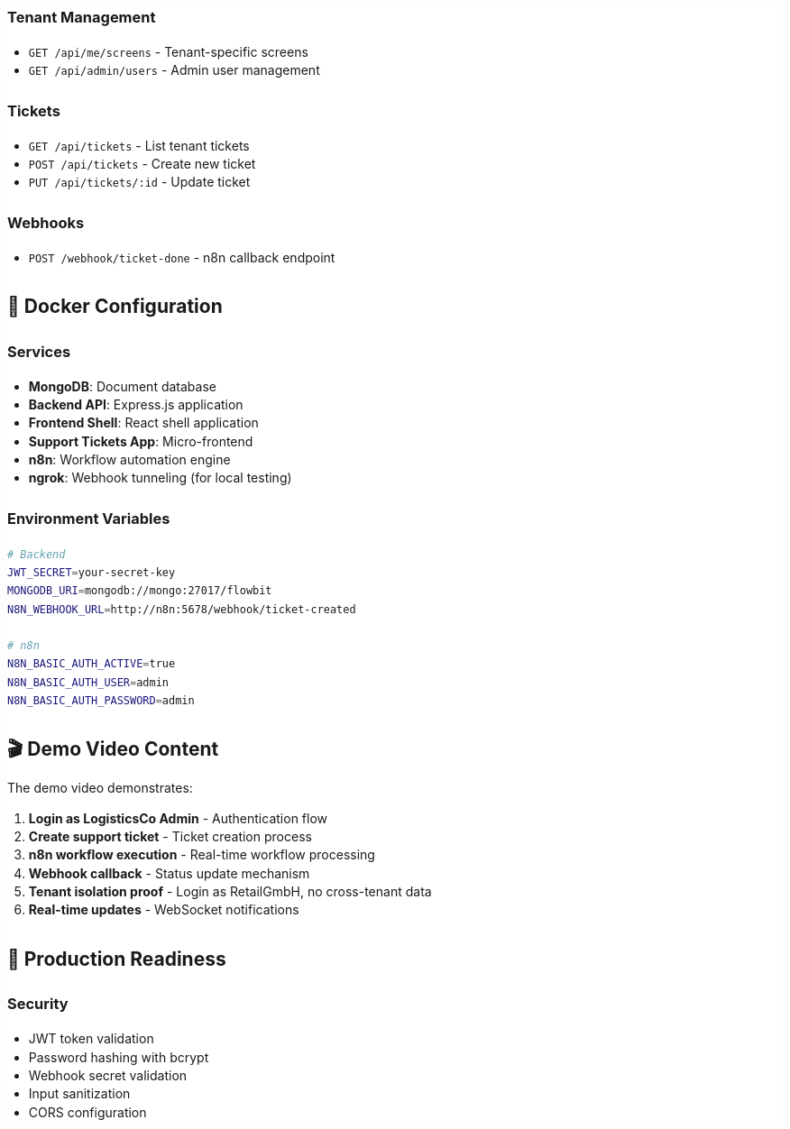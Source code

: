 ### Tenant Management
- `GET /api/me/screens` - Tenant-specific screens
- `GET /api/admin/users` - Admin user management

### Tickets
- `GET /api/tickets` - List tenant tickets
- `POST /api/tickets` - Create new ticket
- `PUT /api/tickets/:id` - Update ticket

### Webhooks
- `POST /webhook/ticket-done` - n8n callback endpoint

## 🐳 Docker Configuration

### Services
- **MongoDB**: Document database
- **Backend API**: Express.js application
- **Frontend Shell**: React shell application
- **Support Tickets App**: Micro-frontend
- **n8n**: Workflow automation engine
- **ngrok**: Webhook tunneling (for local testing)

### Environment Variables
```bash
# Backend
JWT_SECRET=your-secret-key
MONGODB_URI=mongodb://mongo:27017/flowbit
N8N_WEBHOOK_URL=http://n8n:5678/webhook/ticket-created

# n8n
N8N_BASIC_AUTH_ACTIVE=true
N8N_BASIC_AUTH_USER=admin
N8N_BASIC_AUTH_PASSWORD=admin
```

## 🎬 Demo Video Content

The demo video demonstrates:
1. **Login as LogisticsCo Admin** - Authentication flow
2. **Create support ticket** - Ticket creation process
3. **n8n workflow execution** - Real-time workflow processing
4. **Webhook callback** - Status update mechanism
5. **Tenant isolation proof** - Login as RetailGmbH, no cross-tenant data
6. **Real-time updates** - WebSocket notifications

## 🚀 Production Readiness

### Security
- JWT token validation
- Password hashing with bcrypt
- Webhook secret validation
- Input sanitization
- CORS configuration
